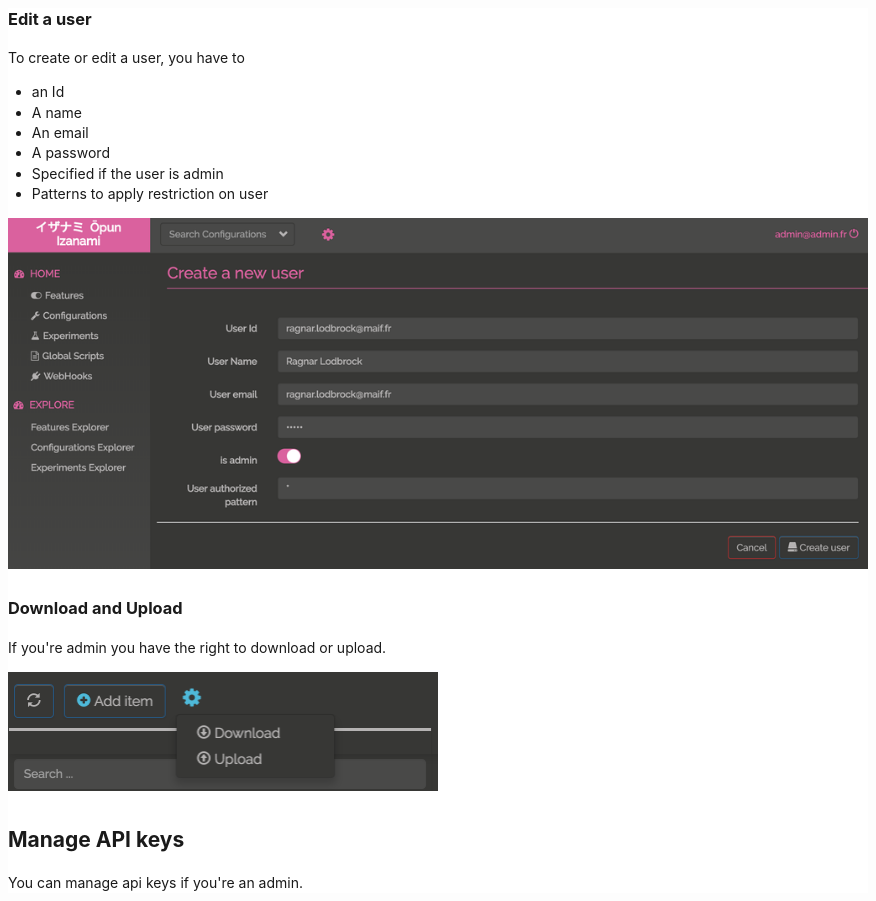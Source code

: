 ### Edit a user 

To create or edit a user, you have to 

* an Id 
* A name 
* An email 
* A password 
* Specified if the user is admin 
* Patterns to apply restriction on user

![Edit user](img/users/user.png)

### Download and Upload

If you're admin you have the right to download or upload. 

<img src="img/download-upload.png" width="50%" />

## Manage API keys  

You can manage api keys if you're an admin. 
